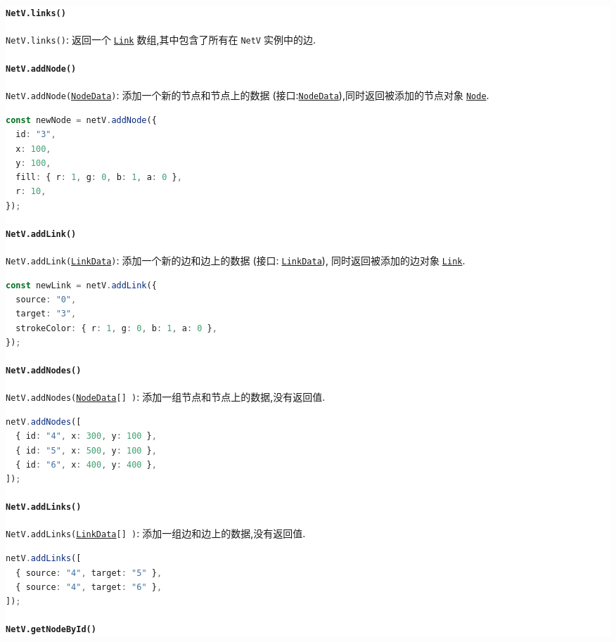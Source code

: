 #### `NetV.links()`

`NetV.links()`: 返回一个 [`Link`](#link) 数组,其中包含了所有在 `NetV` 实例中的边.

#### `NetV.addNode()`

`NetV.addNode(`[`NodeData`](#nodedata)`)`: 添加一个新的节点和节点上的数据 (接口:[`NodeData`](#nodedata)),同时返回被添加的节点对象 [`Node`](#node).

```typescript
const newNode = netV.addNode({
  id: "3",
  x: 100,
  y: 100,
  fill: { r: 1, g: 0, b: 1, a: 0 },
  r: 10,
});
```

#### `NetV.addLink()`

`NetV.addLink(`[`LinkData`](#linkdata)`)`: 添加一个新的边和边上的数据 (接口: [`LinkData`](#linkdata)), 同时返回被添加的边对象 [`Link`](#link).

```typescript
const newLink = netV.addLink({
  source: "0",
  target: "3",
  strokeColor: { r: 1, g: 0, b: 1, a: 0 },
});
```

#### `NetV.addNodes()`

`NetV.addNodes(`[`NodeData`](#nodedata)`[] )`: 添加一组节点和节点上的数据,没有返回值.

```typescript
netV.addNodes([
  { id: "4", x: 300, y: 100 },
  { id: "5", x: 500, y: 100 },
  { id: "6", x: 400, y: 400 },
]);
```

#### `NetV.addLinks()`

`NetV.addLinks(`[`LinkData`](#linkdata)`[] )`: 添加一组边和边上的数据,没有返回值.

```typescript
netV.addLinks([
  { source: "4", target: "5" },
  { source: "4", target: "6" },
]);
```

#### `NetV.getNodeById()`
